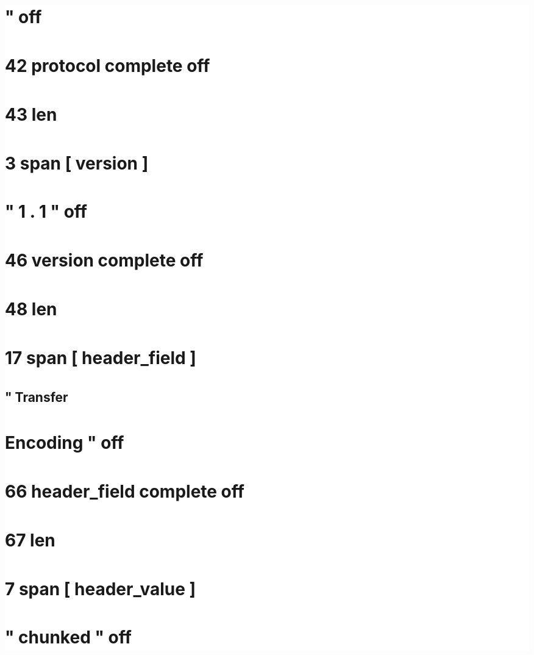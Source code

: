 "
off
=
42
protocol
complete
off
=
43
len
=
3
span
[
version
]
=
"
1
.
1
"
off
=
46
version
complete
off
=
48
len
=
17
span
[
header_field
]
=
"
Transfer
-
Encoding
"
off
=
66
header_field
complete
off
=
67
len
=
7
span
[
header_value
]
=
"
chunked
"
off
=